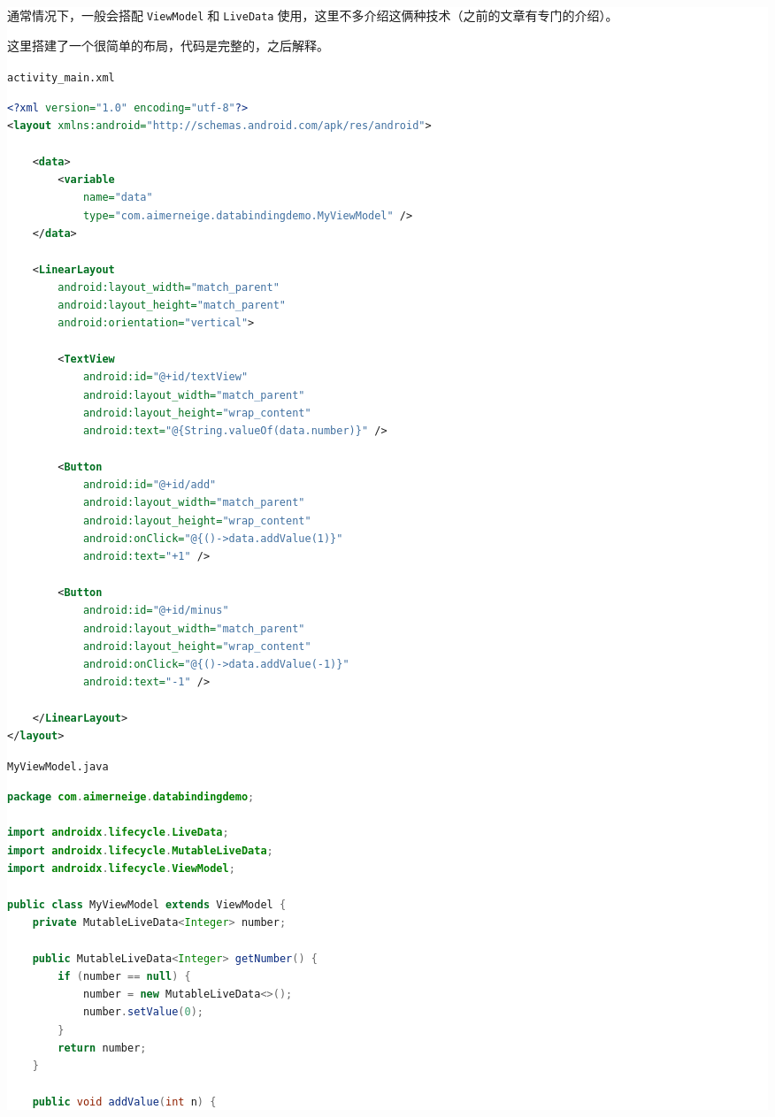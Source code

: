 通常情况下，一般会搭配 `ViewModel` 和 `LiveData` 使用，这里不多介绍这俩种技术（之前的文章有专门的介绍）。

这里搭建了一个很简单的布局，代码是完整的，之后解释。

`activity_main.xml`

```xml
<?xml version="1.0" encoding="utf-8"?>
<layout xmlns:android="http://schemas.android.com/apk/res/android">

    <data>
        <variable
            name="data"
            type="com.aimerneige.databindingdemo.MyViewModel" />
    </data>

    <LinearLayout
        android:layout_width="match_parent"
        android:layout_height="match_parent"
        android:orientation="vertical">

        <TextView
            android:id="@+id/textView"
            android:layout_width="match_parent"
            android:layout_height="wrap_content"
            android:text="@{String.valueOf(data.number)}" />

        <Button
            android:id="@+id/add"
            android:layout_width="match_parent"
            android:layout_height="wrap_content"
            android:onClick="@{()->data.addValue(1)}"
            android:text="+1" />

        <Button
            android:id="@+id/minus"
            android:layout_width="match_parent"
            android:layout_height="wrap_content"
            android:onClick="@{()->data.addValue(-1)}"
            android:text="-1" />

    </LinearLayout>
</layout>
```

`MyViewModel.java`

```java
package com.aimerneige.databindingdemo;

import androidx.lifecycle.LiveData;
import androidx.lifecycle.MutableLiveData;
import androidx.lifecycle.ViewModel;

public class MyViewModel extends ViewModel {
    private MutableLiveData<Integer> number;

    public MutableLiveData<Integer> getNumber() {
        if (number == null) {
            number = new MutableLiveData<>();
            number.setValue(0);
        }
        return number;
    }

    public void addValue(int n) {
```